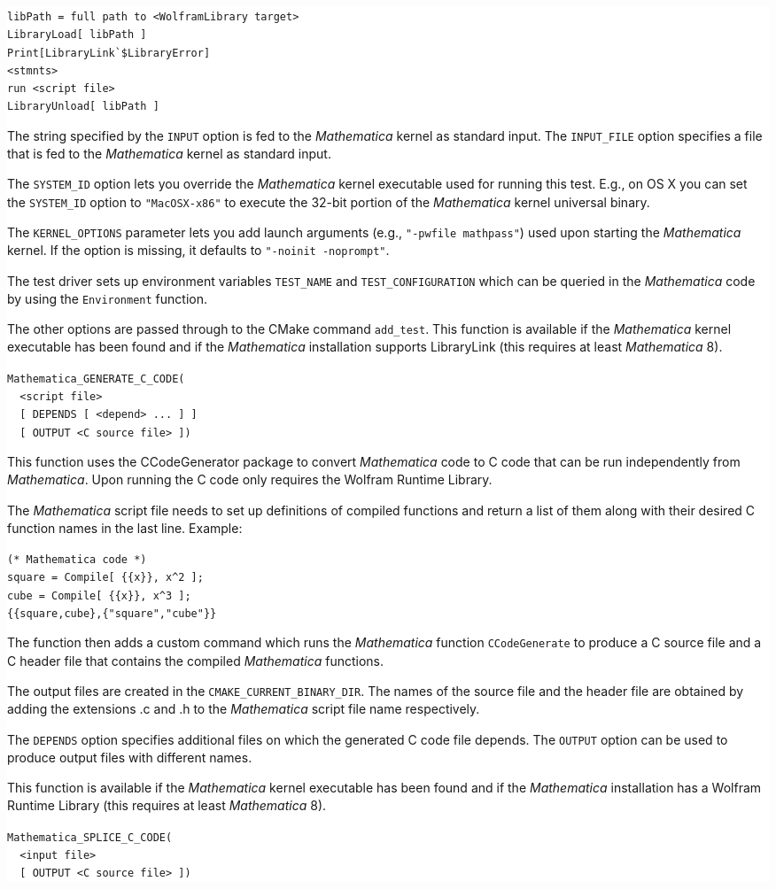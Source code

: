     libPath = full path to <WolframLibrary target>
    LibraryLoad[ libPath ]
    Print[LibraryLink`$LibraryError]
    <stmnts>
    run <script file>
    LibraryUnload[ libPath ]

The string specified by the `INPUT` option is fed to the *Mathematica* kernel as standard input.
The `INPUT_FILE` option specifies a file that is fed to the *Mathematica* kernel as standard input.

The `SYSTEM_ID` option lets you override the *Mathematica* kernel executable used for running this
test. E.g., on OS X you can set the `SYSTEM_ID` option to `"MacOSX-x86"` to execute the 32-bit
portion of the *Mathematica* kernel universal binary.

The `KERNEL_OPTIONS` parameter lets you add launch arguments (e.g., `"-pwfile mathpass"`) used upon
starting the *Mathematica* kernel. If the option is missing, it defaults to `"-noinit -noprompt"`.

The test driver sets up environment variables `TEST_NAME` and `TEST_CONFIGURATION` which can be
queried in the *Mathematica* code by using the `Environment` function.

The other options are passed through to the CMake command `add_test`. This function is available if
the *Mathematica* kernel executable has been found and if the *Mathematica* installation supports
LibraryLink (this requires at least *Mathematica* 8).

    Mathematica_GENERATE_C_CODE(
      <script file>
      [ DEPENDS [ <depend> ... ] ]
      [ OUTPUT <C source file> ])

This function uses the CCodeGenerator package to convert *Mathematica* code to C code that can be
run independently from *Mathematica*. Upon running the C code only requires the Wolfram Runtime
Library.

The *Mathematica* script file needs to set up definitions of compiled functions and return a list
of them along with their desired C function names in the last line. Example:

    (* Mathematica code *)
    square = Compile[ {{x}}, x^2 ];
    cube = Compile[ {{x}}, x^3 ];
    {{square,cube},{"square","cube"}}

The function then adds a custom command which runs the *Mathematica* function `CCodeGenerate` to
produce a C source file and a C header file that contains the compiled *Mathematica* functions.

The output files are created in the `CMAKE_CURRENT_BINARY_DIR`. The names of the source file and
the header file are obtained by adding the extensions .c and .h to the *Mathematica* script file
name respectively.

The `DEPENDS` option specifies additional files on which the generated C code file depends.
The `OUTPUT` option can be used to produce output files with different names.

This function is available if the *Mathematica* kernel executable has been found and if the
*Mathematica* installation has a Wolfram Runtime Library (this requires at least *Mathematica* 8).

    Mathematica_SPLICE_C_CODE(
      <input file>
      [ OUTPUT <C source file> ])
